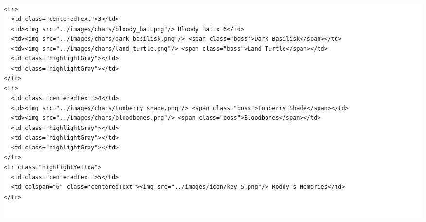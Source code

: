     <tr>
      <td class="centeredText">3</td>
      <td><img src="../images/chars/bloody_bat.png"/> Bloody Bat x 6</td>
      <td><img src="../images/chars/dark_basilisk.png"/> <span class="boss">Dark Basilisk</span></td>
      <td><img src="../images/chars/land_turtle.png"/> <span class="boss">Land Turtle</span></td>
      <td class="highlightGray"></td>
      <td class="highlightGray"></td>
    </tr>
    <tr>
      <td class="centeredText">4</td>
      <td><img src="../images/chars/tonberry_shade.png"/> <span class="boss">Tonberry Shade</span></td>
      <td><img src="../images/chars/bloodbones.png"/> <span class="boss">Bloodbones</span></td>
      <td class="highlightGray"></td>
      <td class="highlightGray"></td>
      <td class="highlightGray"></td>
    </tr>
    <tr class="highlightYellow">
      <td class="centeredText">5</td>
      <td colspan="6" class="centeredText"><img src="../images/icon/key_5.png"/> Roddy's Memories</td>
    </tr>
  </tbody>
</table>

<br/>
